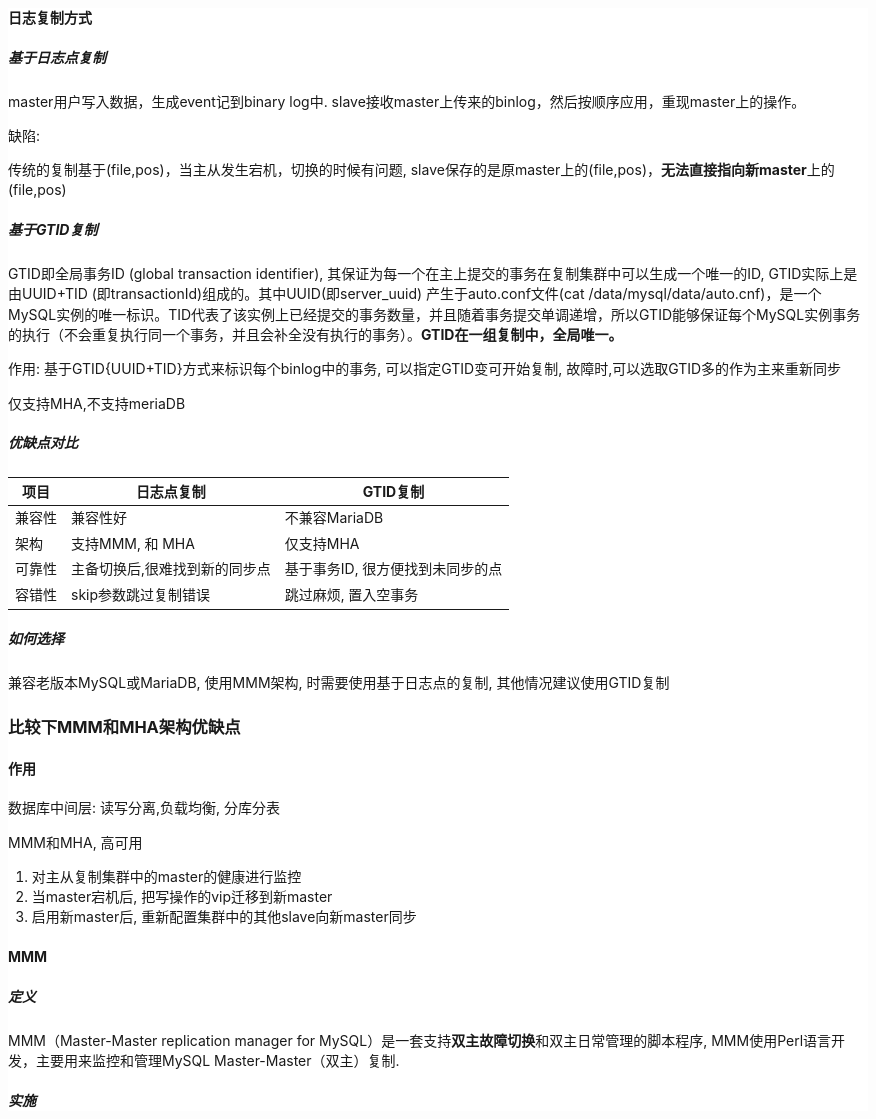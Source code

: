 #### 日志复制方式

##### 基于日志点复制

master用户写入数据，生成event记到binary log中. slave接收master上传来的binlog，然后按顺序应用，重现master上的操作。

缺陷:

传统的复制基于(file,pos)，当主从发生宕机，切换的时候有问题, slave保存的是原master上的(file,pos)，**无法直接指向新master**上的(file,pos)

##### 基于GTID复制

GTID即全局事务ID (global transaction identifier), 其保证为每一个在主上提交的事务在复制集群中可以生成一个唯一的ID, GTID实际上是由UUID+TID (即transactionId)组成的。其中UUID(即server_uuid) 产生于auto.conf文件(cat /data/mysql/data/auto.cnf)，是一个MySQL实例的唯一标识。TID代表了该实例上已经提交的事务数量，并且随着事务提交单调递增，所以GTID能够保证每个MySQL实例事务的执行（不会重复执行同一个事务，并且会补全没有执行的事务）。**GTID在一组复制中，全局唯一。**

作用: 基于GTID{UUID+TID}方式来标识每个binlog中的事务, 可以指定GTID变可开始复制, 故障时,可以选取GTID多的作为主来重新同步

仅支持MHA,不支持meriaDB

##### 优缺点对比

| 项目   | 日志点复制                    | GTID复制                         |
| ------ | ----------------------------- | -------------------------------- |
| 兼容性 | 兼容性好                      | 不兼容MariaDB                    |
| 架构   | 支持MMM, 和 MHA               | 仅支持MHA                        |
| 可靠性 | 主备切换后,很难找到新的同步点 | 基于事务ID, 很方便找到未同步的点 |
| 容错性 | skip参数跳过复制错误          | 跳过麻烦, 置入空事务             |

##### 如何选择

兼容老版本MySQL或MariaDB, 使用MMM架构, 时需要使用基于日志点的复制, 其他情况建议使用GTID复制

### 比较下MMM和MHA架构优缺点

#### 作用

数据库中间层:  读写分离,负载均衡, 分库分表

MMM和MHA, 高可用

1. 对主从复制集群中的master的健康进行监控
2. 当master宕机后, 把写操作的vip迁移到新master
3. 启用新master后, 重新配置集群中的其他slave向新master同步

#### MMM

##### 定义

MMM（Master-Master replication manager for MySQL）是一套支持**双主故障切换**和双主日常管理的脚本程序, MMM使用Perl语言开发，主要用来监控和管理MySQL Master-Master（双主）复制.

##### 实施
